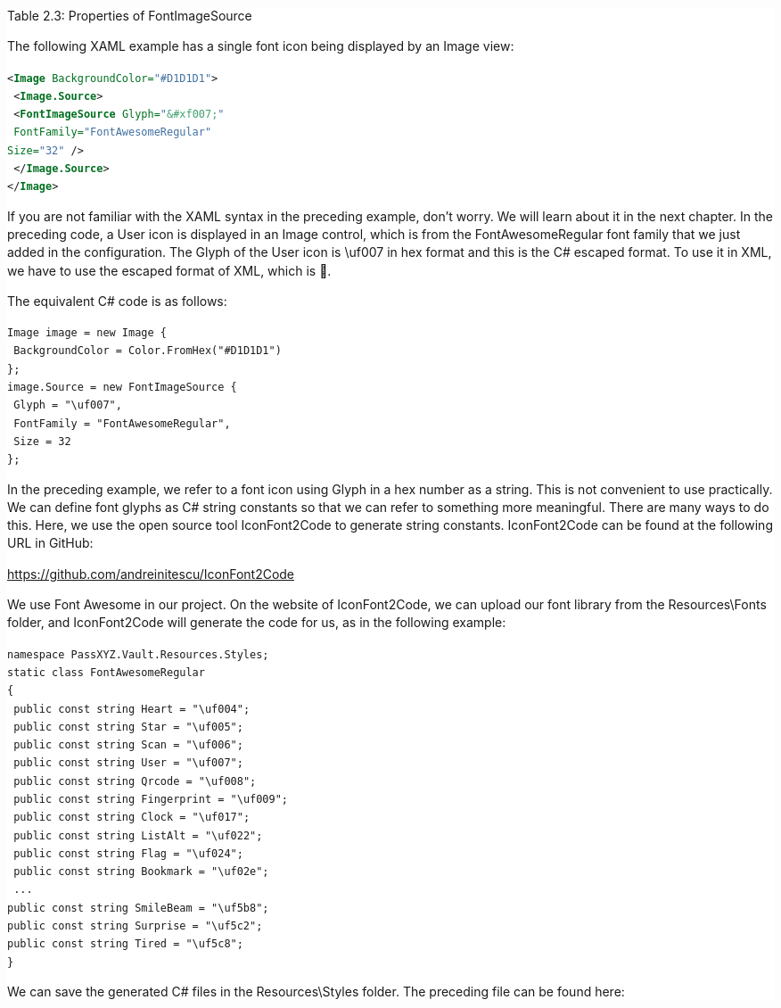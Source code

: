 Table 2.3: Properties of FontImageSource

The following XAML example has a single font icon being displayed by an Image view:

```xml
<Image BackgroundColor="#D1D1D1">
 <Image.Source>
 <FontImageSource Glyph="&#xf007;"
 FontFamily="FontAwesomeRegular"
Size="32" />
 </Image.Source>
</Image>
```
If you are not familiar with the XAML syntax in the preceding example, don’t worry. We will learn
about it in the next chapter. In the preceding code, a User icon is displayed in an Image control,
which is from the FontAwesomeRegular font family that we just added in the configuration. The
Glyph of the User icon is \uf007 in hex format and this is the C# escaped format. To use it in
XML, we have to use the escaped format of XML, which is &#xf007;.

The equivalent C# code is as follows:

```Csharp
Image image = new Image {
 BackgroundColor = Color.FromHex("#D1D1D1")
};
image.Source = new FontImageSource {
 Glyph = "\uf007",
 FontFamily = "FontAwesomeRegular",
 Size = 32
};
```
In the preceding example, we refer to a font icon using Glyph in a hex number as a string. This is
not convenient to use practically. We can define font glyphs as C# string constants so that we can
refer to something more meaningful. There are many ways to do this. Here, we use the open source
tool IconFont2Code to generate string constants. IconFont2Code can be found at the following
URL in GitHub:

https://github.com/andreinitescu/IconFont2Code

We use Font Awesome in our project. On the website of IconFont2Code, we can upload our font
library from the Resources\Fonts folder, and IconFont2Code will generate the code for us, as
in the following example:

```Csharp
namespace PassXYZ.Vault.Resources.Styles;
static class FontAwesomeRegular
{
 public const string Heart = "\uf004";
 public const string Star = "\uf005";
 public const string Scan = "\uf006";
 public const string User = "\uf007";
 public const string Qrcode = "\uf008";
 public const string Fingerprint = "\uf009";
 public const string Clock = "\uf017";
 public const string ListAlt = "\uf022";
 public const string Flag = "\uf024";
 public const string Bookmark = "\uf02e";
 ...
public const string SmileBeam = "\uf5b8";
public const string Surprise = "\uf5c2";
public const string Tired = "\uf5c8";
}
```
We can save the generated C# files in the Resources\Styles folder. The preceding file can be
found here:
